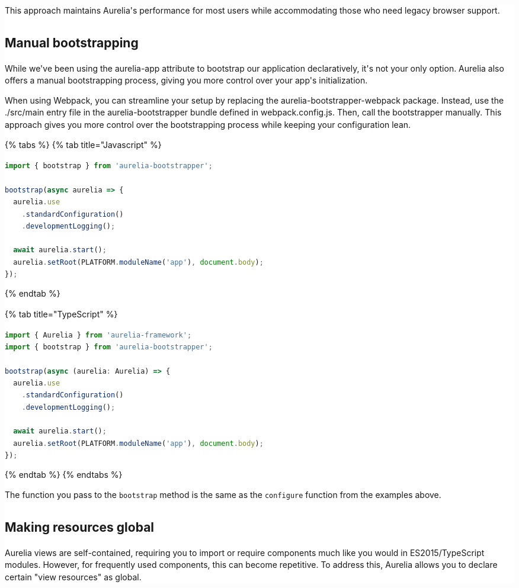 This approach maintains Aurelia's performance for most users while accommodating those who need legacy browser support.

## Manual bootstrapping

While we've been using the aurelia-app attribute to bootstrap our application declaratively, it's not your only option. Aurelia also offers a manual bootstrapping process, giving you more control over your app's initialization.

When using Webpack, you can streamline your setup by replacing the aurelia-bootstrapper-webpack package. Instead, use the ./src/main entry file in the aurelia-bootstrapper bundle defined in webpack.config.js. Then, call the bootstrapper manually. This approach gives you more control over the bootstrapping process while keeping your configuration lean.

{% tabs %}
{% tab title="Javascript" %}
```javascript
import { bootstrap } from 'aurelia-bootstrapper';

bootstrap(async aurelia => {
  aurelia.use
    .standardConfiguration()
    .developmentLogging();

  await aurelia.start();
  aurelia.setRoot(PLATFORM.moduleName('app'), document.body);
});
```
{% endtab %}

{% tab title="TypeScript" %}
```typescript
import { Aurelia } from 'aurelia-framework';
import { bootstrap } from 'aurelia-bootstrapper';

bootstrap(async (aurelia: Aurelia) => {
  aurelia.use
    .standardConfiguration()
    .developmentLogging();

  await aurelia.start();
  aurelia.setRoot(PLATFORM.moduleName('app'), document.body);
});
```
{% endtab %}
{% endtabs %}

The function you pass to the `bootstrap` method is the same as the `configure` function from the examples above.

## Making resources global

Aurelia views are self-contained, requiring you to import or require components much like you would in ES2015/TypeScript modules. However, for frequently used components, this can become repetitive. To address this, Aurelia allows you to declare certain "view resources" as global.
